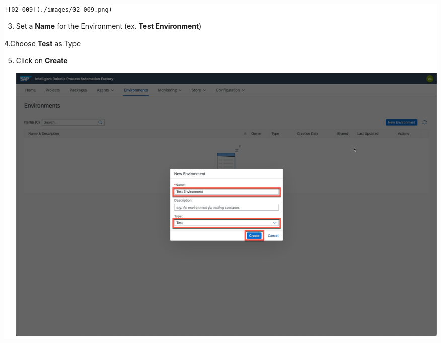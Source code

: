     ![02-009](./images/02-009.png)

3. Set a **Name** for the Environment (ex. **Test Environment**)

4.Choose **Test** as Type

5. Click on **Create**

    ![02-010](./images/02-010.png)
